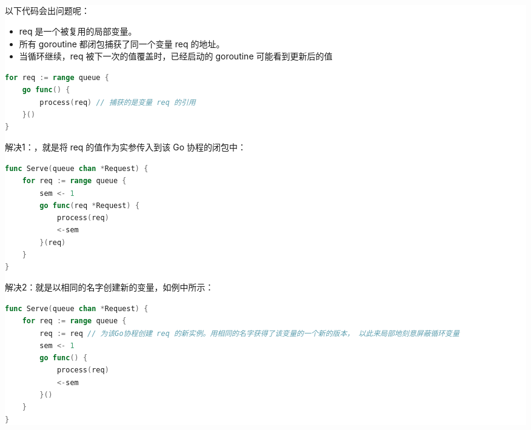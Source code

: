 以下代码会出问题呢：
- req 是一个被复用的局部变量。
- 所有 goroutine 都闭包捕获了同一个变量 req 的地址。
- 当循环继续，req 被下一次的值覆盖时，已经启动的 goroutine 可能看到更新后的值
```go
for req := range queue {
    go func() {
        process(req) // 捕获的是变量 req 的引用
    }()
}
```
解决1：，就是将 req 的值作为实参传入到该 Go 协程的闭包中：
```go
func Serve(queue chan *Request) {
    for req := range queue {
        sem <- 1
        go func(req *Request) {
            process(req)
            <-sem
        }(req)
    }
}
```
解决2：就是以相同的名字创建新的变量，如例中所示：
```go
func Serve(queue chan *Request) {
    for req := range queue {
        req := req // 为该Go协程创建 req 的新实例。用相同的名字获得了该变量的一个新的版本， 以此来局部地刻意屏蔽循环变量
        sem <- 1
        go func() {
            process(req)
            <-sem
        }()
    }
}
```

